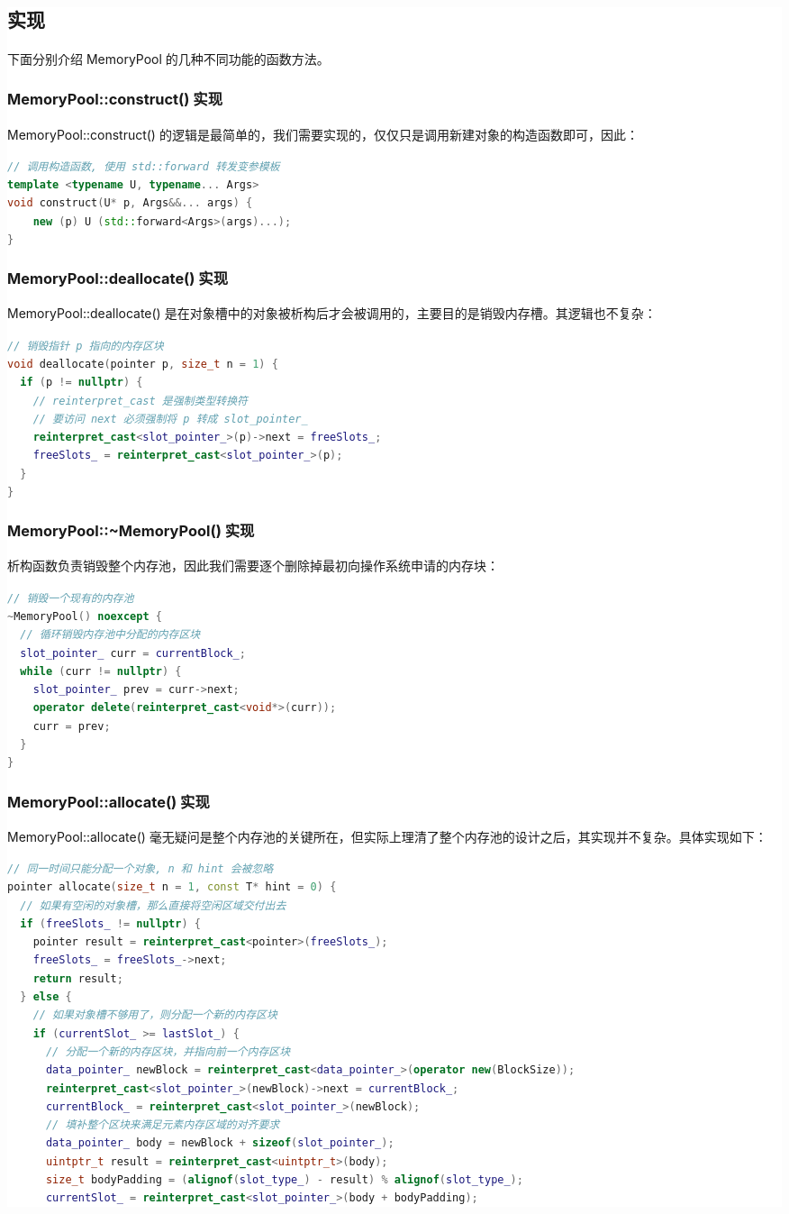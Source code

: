 ## 实现
下面分别介绍 MemoryPool 的几种不同功能的函数方法。  
### MemoryPool::construct() 实现
MemoryPool::construct() 的逻辑是最简单的，我们需要实现的，仅仅只是调用新建对象的构造函数即可，因此：  
```CPP
// 调用构造函数, 使用 std::forward 转发变参模板
template <typename U, typename... Args>
void construct(U* p, Args&&... args) {
    new (p) U (std::forward<Args>(args)...);
}
```

### MemoryPool::deallocate() 实现
MemoryPool::deallocate() 是在对象槽中的对象被析构后才会被调用的，主要目的是销毁内存槽。其逻辑也不复杂：  
```CPP
// 销毁指针 p 指向的内存区块
void deallocate(pointer p, size_t n = 1) {
  if (p != nullptr) {
    // reinterpret_cast 是强制类型转换符
    // 要访问 next 必须强制将 p 转成 slot_pointer_
    reinterpret_cast<slot_pointer_>(p)->next = freeSlots_;
    freeSlots_ = reinterpret_cast<slot_pointer_>(p);
  }
}
```
### MemoryPool::~MemoryPool() 实现
析构函数负责销毁整个内存池，因此我们需要逐个删除掉最初向操作系统申请的内存块：  
```CPP
// 销毁一个现有的内存池
~MemoryPool() noexcept {
  // 循环销毁内存池中分配的内存区块
  slot_pointer_ curr = currentBlock_;
  while (curr != nullptr) {
    slot_pointer_ prev = curr->next;
    operator delete(reinterpret_cast<void*>(curr));
    curr = prev;
  }
}
```
### MemoryPool::allocate() 实现
MemoryPool::allocate() 毫无疑问是整个内存池的关键所在，但实际上理清了整个内存池的设计之后，其实现并不复杂。具体实现如下：  
```CPP
// 同一时间只能分配一个对象, n 和 hint 会被忽略
pointer allocate(size_t n = 1, const T* hint = 0) {
  // 如果有空闲的对象槽，那么直接将空闲区域交付出去
  if (freeSlots_ != nullptr) {
    pointer result = reinterpret_cast<pointer>(freeSlots_);
    freeSlots_ = freeSlots_->next;
    return result;
  } else {
    // 如果对象槽不够用了，则分配一个新的内存区块
    if (currentSlot_ >= lastSlot_) {
      // 分配一个新的内存区块，并指向前一个内存区块
      data_pointer_ newBlock = reinterpret_cast<data_pointer_>(operator new(BlockSize));
      reinterpret_cast<slot_pointer_>(newBlock)->next = currentBlock_;
      currentBlock_ = reinterpret_cast<slot_pointer_>(newBlock);
      // 填补整个区块来满足元素内存区域的对齐要求
      data_pointer_ body = newBlock + sizeof(slot_pointer_);
      uintptr_t result = reinterpret_cast<uintptr_t>(body);
      size_t bodyPadding = (alignof(slot_type_) - result) % alignof(slot_type_);
      currentSlot_ = reinterpret_cast<slot_pointer_>(body + bodyPadding);
```